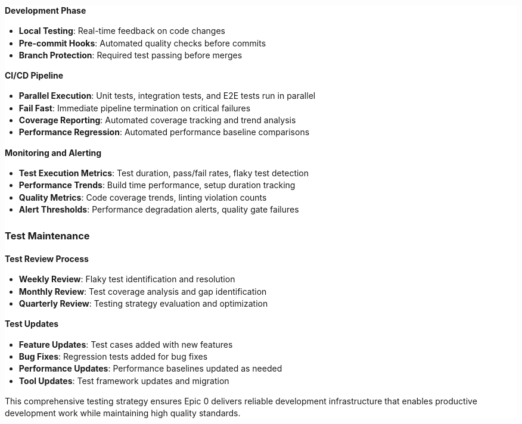 **Development Phase**

- **Local Testing**: Real-time feedback on code changes
- **Pre-commit Hooks**: Automated quality checks before commits
- **Branch Protection**: Required test passing before merges

**CI/CD Pipeline**

- **Parallel Execution**: Unit tests, integration tests, and E2E tests run in
  parallel
- **Fail Fast**: Immediate pipeline termination on critical failures
- **Coverage Reporting**: Automated coverage tracking and trend analysis
- **Performance Regression**: Automated performance baseline comparisons

**Monitoring and Alerting**

- **Test Execution Metrics**: Test duration, pass/fail rates, flaky test
  detection
- **Performance Trends**: Build time performance, setup duration tracking
- **Quality Metrics**: Code coverage trends, linting violation counts
- **Alert Thresholds**: Performance degradation alerts, quality gate failures

### Test Maintenance

**Test Review Process**

- **Weekly Review**: Flaky test identification and resolution
- **Monthly Review**: Test coverage analysis and gap identification
- **Quarterly Review**: Testing strategy evaluation and optimization

**Test Updates**

- **Feature Updates**: Test cases added with new features
- **Bug Fixes**: Regression tests added for bug fixes
- **Performance Updates**: Performance baselines updated as needed
- **Tool Updates**: Test framework updates and migration

This comprehensive testing strategy ensures Epic 0 delivers reliable development
infrastructure that enables productive development work while maintaining high
quality standards.
